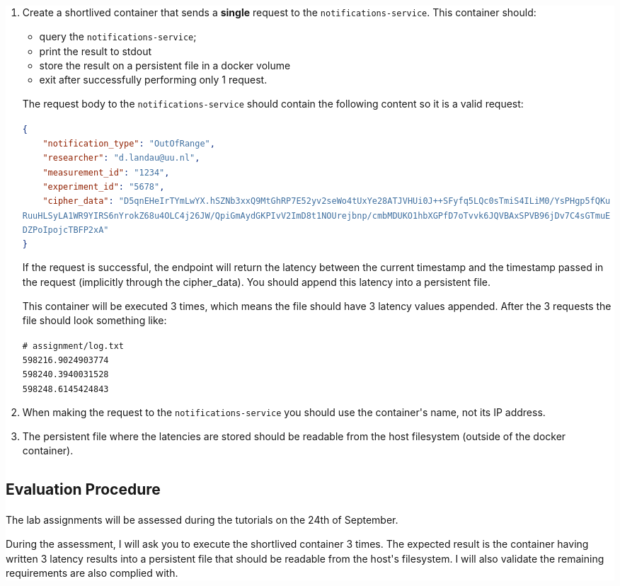 1. Create a shortlived container that sends a **single** request to the
   `notifications-service`. This container should:
   - query the `notifications-service`; 
   - print the result to stdout
   - store the result on a persistent file in a docker volume
   - exit after successfully performing only 1 request. 

   The request body to the `notifications-service` should contain the following
   content so it is a valid request: 

   ```json
   {
       "notification_type": "OutOfRange", 
       "researcher": "d.landau@uu.nl",
       "measurement_id": "1234", 
       "experiment_id": "5678", 
       "cipher_data": "D5qnEHeIrTYmLwYX.hSZNb3xxQ9MtGhRP7E52yv2seWo4tUxYe28ATJVHUi0J++SFyfq5LQc0sTmiS4ILiM0/YsPHgp5fQKuRuuHLSyLA1WR9YIRS6nYrokZ68u4OLC4j26JW/QpiGmAydGKPIvV2ImD8t1NOUrejbnp/cmbMDUKO1hbXGPfD7oTvvk6JQVBAxSPVB96jDv7C4sGTmuEDZPoIpojcTBFP2xA"
   }
   ```

   If the request is successful, the endpoint will return the latency between
   the current timestamp and the timestamp passed in the request (implicitly
   through the cipher_data). You should append this latency into a persistent
   file.

   This container will be executed 3 times, which means the file should have 3
   latency values appended. After the 3 requests the file should look something
   like:
   ```
   # assignment/log.txt
   598216.9024903774
   598240.3940031528
   598248.6145424843
   ```

1. When making the request to the `notifications-service` you should use the
   container's name, not its IP address. 

1. The persistent file where the latencies are stored should be readable from
   the host filesystem (outside of the docker container).

## Evaluation Procedure

The lab assignments will be assessed during the tutorials on the 24th of 
September. 

During the assessment, I will ask you to execute the shortlived container 3
times. The expected result is the container having written 3 latency results
into a persistent file that should be readable from the host's filesystem. I
will also validate the remaining requirements are also complied with.

